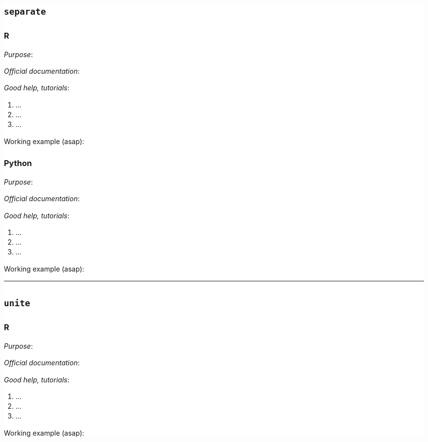 

##  `separate`


### R

_Purpose_:

_Official documentation_:

_Good help, tutorials_:

1. ...
1. ...
1. ...

Working example (asap):

```R
```

### Python

_Purpose_:

_Official documentation_:

_Good help, tutorials_:

1. ...
1. ...
1. ...

Working example (asap):

```Python
```

---

##  `unite`

### R

_Purpose_:

_Official documentation_:

_Good help, tutorials_:
1. ...
1. ...
1. ...

Working example (asap):

```R
```
